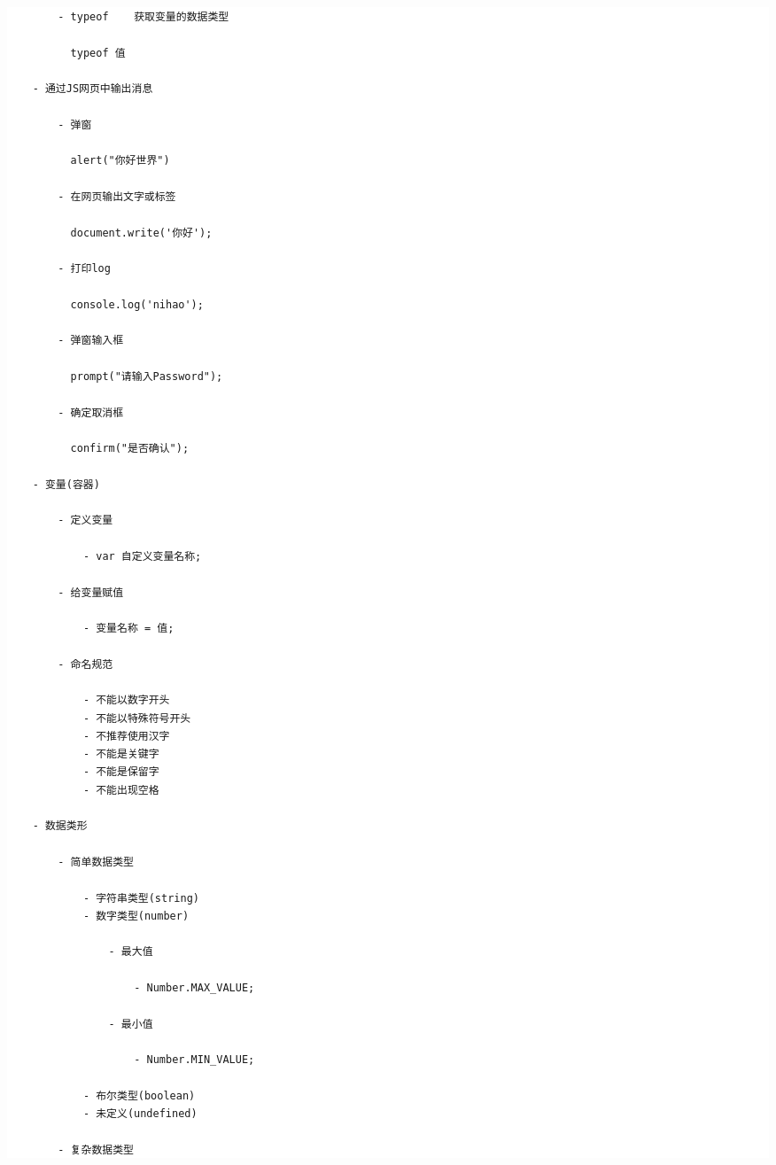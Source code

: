 			- typeof    获取变量的数据类型

			  typeof 值

		- 通过JS网页中输出消息

			- 弹窗

			  alert("你好世界")

			- 在网页输出文字或标签

			  document.write('你好');

			- 打印log

			  console.log('nihao');

			- 弹窗输入框

			  prompt("请输入Password");

			- 确定取消框

			  confirm("是否确认");

		- 变量(容器)

			- 定义变量

				- var 自定义变量名称;

			- 给变量赋值

				- 变量名称 = 值;

			- 命名规范

				- 不能以数字开头
				- 不能以特殊符号开头
				- 不推荐使用汉字
				- 不能是关键字
				- 不能是保留字
				- 不能出现空格

		- 数据类形

			- 简单数据类型

				- 字符串类型(string)
				- 数字类型(number)

					- 最大值

						- Number.MAX_VALUE;

					- 最小值

						- Number.MIN_VALUE;

				- 布尔类型(boolean)
				- 未定义(undefined)

			- 复杂数据类型

